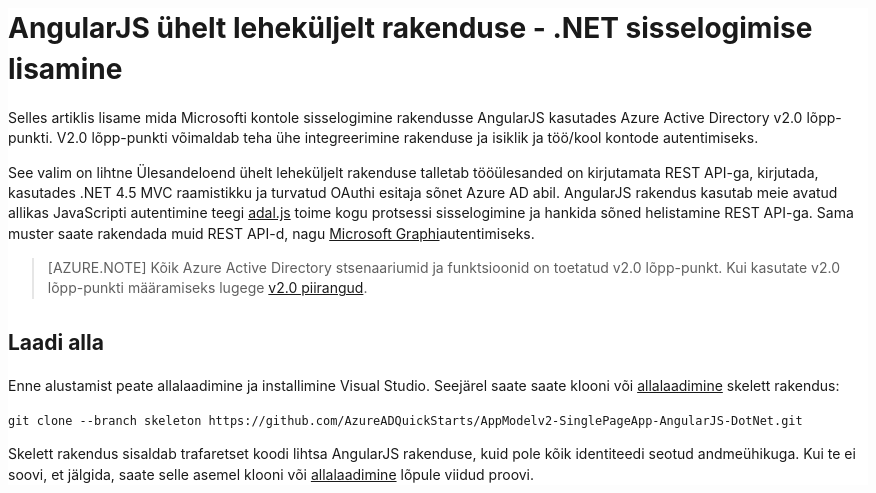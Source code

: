 <properties
    pageTitle="Azure'i AD v2.0 AngularJS alustamine | Microsoft Azure'i"
    description="Kuidas koostada nurga JS ühelt leheküljelt rakendus, milles on nii isikliku Microsofti kontoga kasutajad ning töö-või koolikonto."
    services="active-directory"
    documentationCenter=""
    authors="dstrockis"
    manager="mbaldwin"
    editor=""/>

<tags
    ms.service="active-directory"
    ms.workload="identity"
    ms.tgt_pltfrm="na"
    ms.devlang="javascript"
    ms.topic="article"
    ms.date="09/16/2016"
    ms.author="dastrock"/>


# <a name="add-sign-in-to-an-angularjs-single-page-app---net"></a>AngularJS ühelt leheküljelt rakenduse - .NET sisselogimise lisamine

Selles artiklis lisame mida Microsofti kontole sisselogimine rakendusse AngularJS kasutades Azure Active Directory v2.0 lõpp-punkti.  V2.0 lõpp-punkti võimaldab teha ühe integreerimine rakenduse ja isiklik ja töö/kool kontode autentimiseks.

See valim on lihtne Ülesandeloend ühelt leheküljelt rakenduse talletab tööülesanded on kirjutamata REST API-ga, kirjutada, kasutades .NET 4.5 MVC raamistikku ja turvatud OAuthi esitaja sõnet Azure AD abil.  AngularJS rakendus kasutab meie avatud allikas JavaScripti autentimine teegi [adal.js](https://github.com/AzureAD/azure-activedirectory-library-for-js) toime kogu protsessi sisselogimine ja hankida sõned helistamine REST API-ga.  Sama muster saate rakendada muid REST API-d, nagu [Microsoft Graphi](https://graph.microsoft.com)autentimiseks.

> [AZURE.NOTE]
    Kõik Azure Active Directory stsenaariumid ja funktsioonid on toetatud v2.0 lõpp-punkt.  Kui kasutate v2.0 lõpp-punkti määramiseks lugege [v2.0 piirangud](active-directory-v2-limitations.md).

## <a name="download"></a>Laadi alla

Enne alustamist peate allalaadimine ja installimine Visual Studio.  Seejärel saate saate klooni või [allalaadimine](https://github.com/AzureADQuickStarts/AppModelv2-SinglePageApp-AngularJS-DotNet/archive/skeleton.zip) skelett rakendus:

```
git clone --branch skeleton https://github.com/AzureADQuickStarts/AppModelv2-SinglePageApp-AngularJS-DotNet.git
```

Skelett rakendus sisaldab trafaretset koodi lihtsa AngularJS rakenduse, kuid pole kõik identiteedi seotud andmeühikuga.  Kui te ei soovi, et jälgida, saate selle asemel klooni või [allalaadimine](https://github.com/AzureADQuickStarts/AppModelv2-SinglePageApp-AngularJS-DotNet/archive/complete.zip) lõpule viidud proovi.

